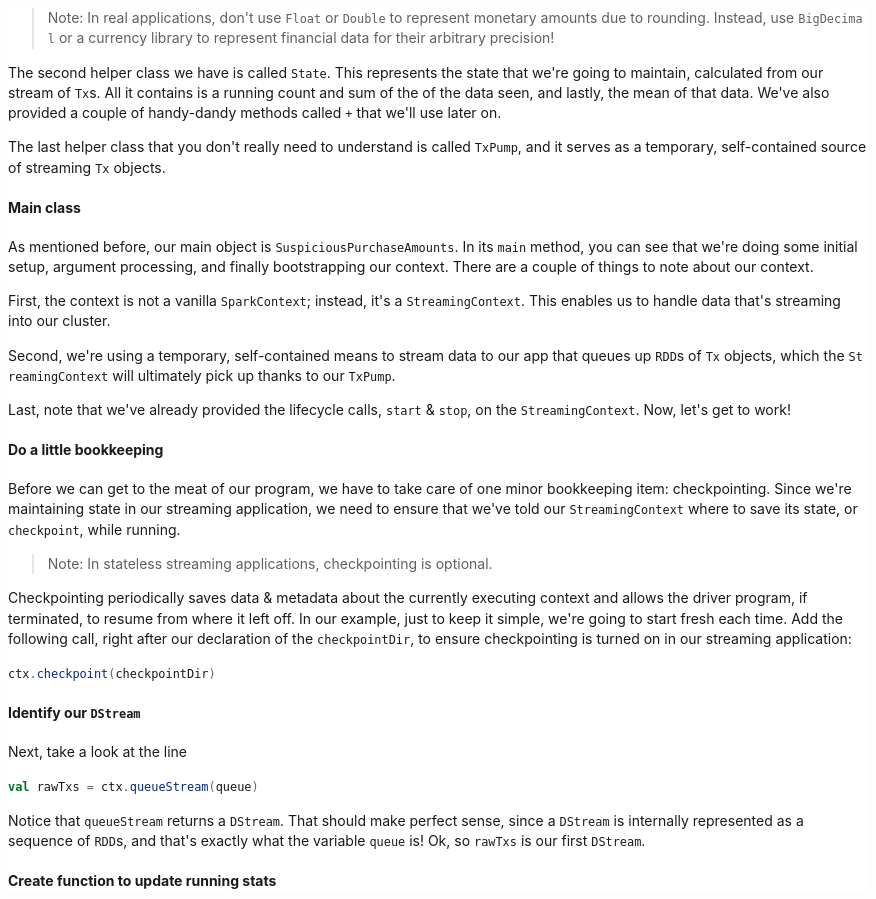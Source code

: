 > Note:  In real applications, don't use `Float` or `Double` to represent monetary amounts due to rounding.  Instead, use `BigDecimal` or a currency library to represent financial data for their arbitrary precision!

The second helper class we have is called `State`.  This represents the state that we're going to maintain, calculated from our stream of `Tx`s.  All it contains is a running count and sum of the of the data seen, and lastly, the mean of that data.  We've also provided a couple of handy-dandy methods called `+` that we'll use later on.

The last helper class that you don't really need to understand is called `TxPump`, and it serves as a temporary, self-contained source of streaming `Tx` objects.

#### Main class

As mentioned before, our main object is `SuspiciousPurchaseAmounts`.  In its `main` method, you can see that we're doing some initial setup, argument processing, and finally bootstrapping our context.  There are a couple of things to note about our context.

First, the context is not a vanilla `SparkContext`; instead, it's a `StreamingContext`.  This enables us to handle data that's streaming into our cluster.

Second, we're using a temporary, self-contained means to stream data to our app that queues up `RDD`s of `Tx` objects, which the `StreamingContext` will ultimately pick up thanks to our `TxPump`.

Last, note that we've already provided the lifecycle calls, `start` & `stop`, on the `StreamingContext`.  Now, let's get to work!

#### Do a little bookkeeping

Before we can get to the meat of our program, we have to take care of one minor bookkeeping item:  checkpointing.  Since we're maintaining state in our streaming application, we need to ensure that we've told our `StreamingContext` where to save its state, or `checkpoint`, while running.

> Note:  In stateless streaming applications, checkpointing is optional.

Checkpointing periodically saves data & metadata about the currently executing context and allows the driver program, if terminated, to resume from where it left off.  In our example, just to keep it simple, we're going to start fresh each time.  Add the following call, right after our declaration of the `checkpointDir`, to ensure checkpointing is turned on in our streaming application:

``` scala
ctx.checkpoint(checkpointDir)
```

#### Identify our `DStream`

Next, take a look at the line

``` scala
val rawTxs = ctx.queueStream(queue)
```

Notice that `queueStream` returns a `DStream`.  That should make perfect sense, since a `DStream` is internally represented as a sequence of `RDD`s, and that's exactly what the variable `queue` is!  Ok, so `rawTxs` is our first `DStream`.

#### Create function to update running stats
